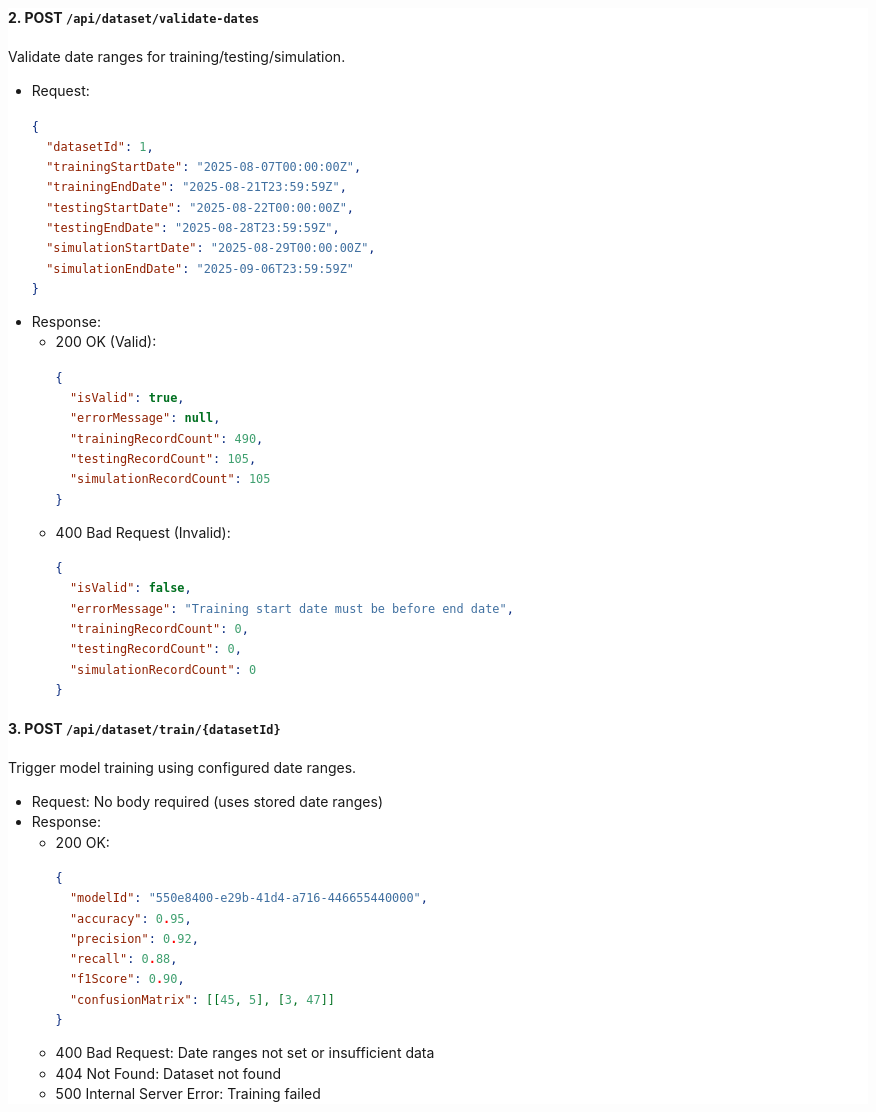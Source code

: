 #### 2. POST `/api/dataset/validate-dates`
Validate date ranges for training/testing/simulation.
- Request:
  ```json
  {
    "datasetId": 1,
    "trainingStartDate": "2025-08-07T00:00:00Z",
    "trainingEndDate": "2025-08-21T23:59:59Z",
    "testingStartDate": "2025-08-22T00:00:00Z",
    "testingEndDate": "2025-08-28T23:59:59Z",
    "simulationStartDate": "2025-08-29T00:00:00Z",
    "simulationEndDate": "2025-09-06T23:59:59Z"
  }
  ```
- Response:
  - 200 OK (Valid):
    ```json
    {
      "isValid": true,
      "errorMessage": null,
      "trainingRecordCount": 490,
      "testingRecordCount": 105,
      "simulationRecordCount": 105
    }
    ```
  - 400 Bad Request (Invalid):
    ```json
    {
      "isValid": false,
      "errorMessage": "Training start date must be before end date",
      "trainingRecordCount": 0,
      "testingRecordCount": 0,
      "simulationRecordCount": 0
    }
    ```

#### 3. POST `/api/dataset/train/{datasetId}`
Trigger model training using configured date ranges.
- Request: No body required (uses stored date ranges)
- Response:
  - 200 OK:
    ```json
    {
      "modelId": "550e8400-e29b-41d4-a716-446655440000",
      "accuracy": 0.95,
      "precision": 0.92,
      "recall": 0.88,
      "f1Score": 0.90,
      "confusionMatrix": [[45, 5], [3, 47]]
    }
    ```
  - 400 Bad Request: Date ranges not set or insufficient data
  - 404 Not Found: Dataset not found
  - 500 Internal Server Error: Training failed
